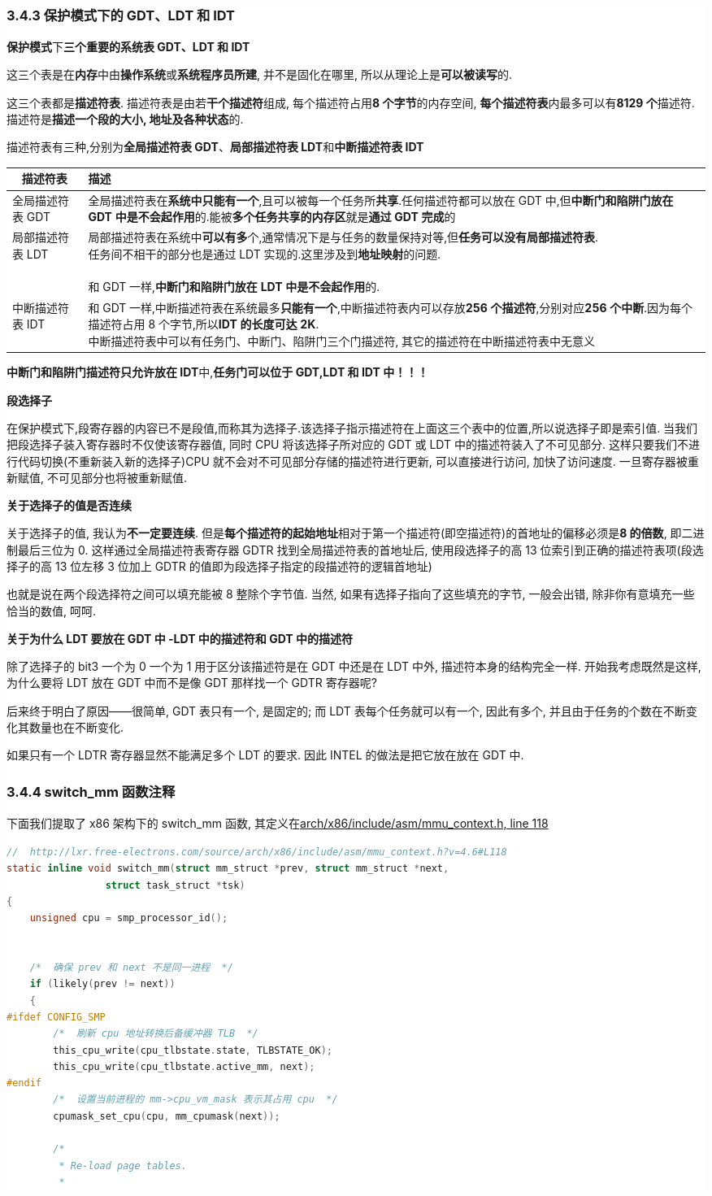 ### 3.4.3 保护模式下的 GDT、LDT 和 IDT

**保护模式**下**三个重要的系统表 GDT、LDT 和 IDT**

这三个表是在**内存**中由**操作系统**或**系统程序员所建**, 并不是固化在哪里, 所以从理论上是**可以被读写**的.

这三个表都是**描述符表**. 描述符表是由若**干个描述符**组成, 每个描述符占用**8 个字节**的内存空间, **每个描述符表**内最多可以有**8129 个**描述符. 描述符是**描述一个段的大小, 地址及各种状态**的.

描述符表有三种,分别为**全局描述符表 GDT**、**局部描述符表 LDT**和**中断描述符表 IDT**

| 描述符表 | 描述 |
| ------- |:-------|
| 全局描述符表 GDT | 全局描述符表在**系统中只能有一个**,且可以被每一个任务所**共享**.任何描述符都可以放在 GDT 中,但**中断门和陷阱门放在 GDT 中是不会起作用**的.能被**多个任务共享的内存区**就是**通过 GDT 完成**的 |
| 局部描述符表 LDT | 局部描述符表在系统中**可以有多**个,通常情况下是与任务的数量保持对等,但**任务可以没有局部描述符表**.<br>任务间不相干的部分也是通过 LDT 实现的.这里涉及到**地址映射**的问题.<br><br>和 GDT 一样,**中断门和陷阱门放在 LDT 中是不会起作用**的. |
| 中断描述符表 IDT | 和 GDT 一样,中断描述符表在系统最多**只能有一个**,中断描述符表内可以存放**256 个描述符**,分别对应**256 个中断**.因为每个描述符占用 8 个字节,所以**IDT 的长度可达 2K**.<br>中断描述符表中可以有任务门、中断门、陷阱门三个门描述符, 其它的描述符在中断描述符表中无意义 |

**中断门和陷阱门描述符只允许放在 IDT**中,**任务门可以位于 GDT,LDT 和 IDT 中！！！**

**段选择子**

在保护模式下,段寄存器的内容已不是段值,而称其为选择子.该选择子指示描述符在上面这三个表中的位置,所以说选择子即是索引值. 当我们把段选择子装入寄存器时不仅使该寄存器值, 同时 CPU 将该选择子所对应的 GDT 或 LDT 中的描述符装入了不可见部分. 这样只要我们不进行代码切换(不重新装入新的选择子)CPU 就不会对不可见部分存储的描述符进行更新, 可以直接进行访问, 加快了访问速度. 一旦寄存器被重新赋值, 不可见部分也将被重新赋值.

**关于选择子的值是否连续**

关于选择子的值, 我认为**不一定要连续**. 但是**每个描述符的起始地址**相对于第一个描述符(即空描述符)的首地址的偏移必须是**8 的倍数**, 即二进制最后三位为 0. 这样通过全局描述符表寄存器 GDTR 找到全局描述符表的首地址后, 使用段选择子的高 13 位索引到正确的描述符表项(段选择子的高 13 位左移 3 位加上 GDTR 的值即为段选择子指定的段描述符的逻辑首地址)

也就是说在两个段选择符之间可以填充能被 8 整除个字节值. 当然, 如果有选择子指向了这些填充的字节, 一般会出错, 除非你有意填充一些恰当的数值, 呵呵.

**关于为什么 LDT 要放在 GDT 中 -LDT 中的描述符和 GDT 中的描述符**

除了选择子的 bit3 一个为 0 一个为 1 用于区分该描述符是在 GDT 中还是在 LDT 中外, 描述符本身的结构完全一样.
开始我考虑既然是这样, 为什么要将 LDT 放在 GDT 中而不是像 GDT 那样找一个 GDTR 寄存器呢?

后来终于明白了原因——很简单, GDT 表只有一个, 是固定的; 而 LDT 表每个任务就可以有一个, 因此有多个, 并且由于任务的个数在不断变化其数量也在不断变化.

如果只有一个 LDTR 寄存器显然不能满足多个 LDT 的要求. 因此 INTEL 的做法是把它放在放在 GDT 中.

### 3.4.4 switch\_mm 函数注释

下面我们提取了 x86 架构下的 switch\_mm 函数, 其定义在[arch/x86/include/asm/mmu_context.h, line 118](http://lxr.free-electrons.com/source/arch/x86/include/asm/mmu_context.h?v=4.6#L118)

```c
//  http://lxr.free-electrons.com/source/arch/x86/include/asm/mmu_context.h?v=4.6#L118
static inline void switch_mm(struct mm_struct *prev, struct mm_struct *next,
                 struct task_struct *tsk)
{
    unsigned cpu = smp_processor_id();


    /*  确保 prev 和 next 不是同一进程  */
    if (likely(prev != next))
    {
#ifdef CONFIG_SMP
        /*  刷新 cpu 地址转换后备缓冲器 TLB  */
        this_cpu_write(cpu_tlbstate.state, TLBSTATE_OK);
        this_cpu_write(cpu_tlbstate.active_mm, next);
#endif
        /*  设置当前进程的 mm->cpu_vm_mask 表示其占用 cpu  */
        cpumask_set_cpu(cpu, mm_cpumask(next));

        /*
         * Re-load page tables.
         *
```